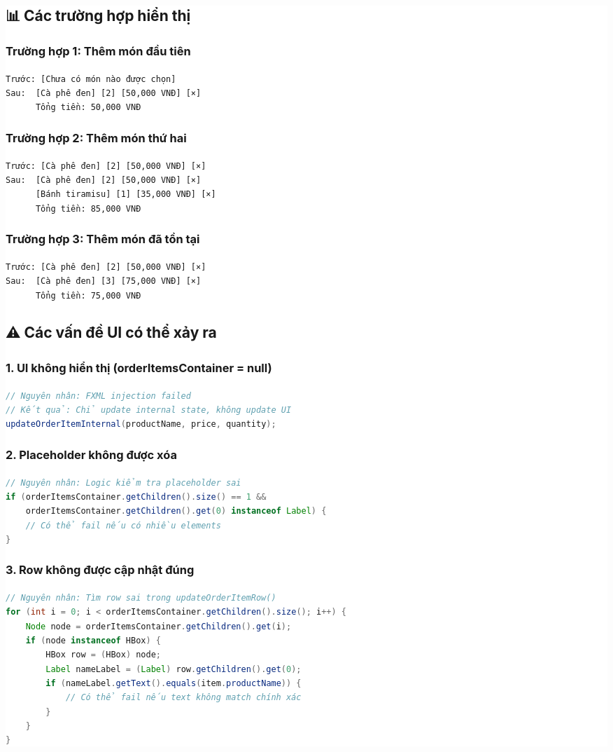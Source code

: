 ## 📊 **Các trường hợp hiển thị**

### **Trường hợp 1: Thêm món đầu tiên**
```
Trước: [Chưa có món nào được chọn]
Sau:  [Cà phê đen] [2] [50,000 VNĐ] [×]
      Tổng tiền: 50,000 VNĐ
```

### **Trường hợp 2: Thêm món thứ hai**
```
Trước: [Cà phê đen] [2] [50,000 VNĐ] [×]
Sau:  [Cà phê đen] [2] [50,000 VNĐ] [×]
      [Bánh tiramisu] [1] [35,000 VNĐ] [×]
      Tổng tiền: 85,000 VNĐ
```

### **Trường hợp 3: Thêm món đã tồn tại**
```
Trước: [Cà phê đen] [2] [50,000 VNĐ] [×]
Sau:  [Cà phê đen] [3] [75,000 VNĐ] [×]
      Tổng tiền: 75,000 VNĐ
```

## ⚠️ **Các vấn đề UI có thể xảy ra**

### **1. UI không hiển thị (orderItemsContainer = null)**
```java
// Nguyên nhân: FXML injection failed
// Kết quả: Chỉ update internal state, không update UI
updateOrderItemInternal(productName, price, quantity);
```

### **2. Placeholder không được xóa**
```java
// Nguyên nhân: Logic kiểm tra placeholder sai
if (orderItemsContainer.getChildren().size() == 1 &&
    orderItemsContainer.getChildren().get(0) instanceof Label) {
    // Có thể fail nếu có nhiều elements
}
```

### **3. Row không được cập nhật đúng**
```java
// Nguyên nhân: Tìm row sai trong updateOrderItemRow()
for (int i = 0; i < orderItemsContainer.getChildren().size(); i++) {
    Node node = orderItemsContainer.getChildren().get(i);
    if (node instanceof HBox) {
        HBox row = (HBox) node;
        Label nameLabel = (Label) row.getChildren().get(0);
        if (nameLabel.getText().equals(item.productName)) {
            // Có thể fail nếu text không match chính xác
        }
    }
}
```
